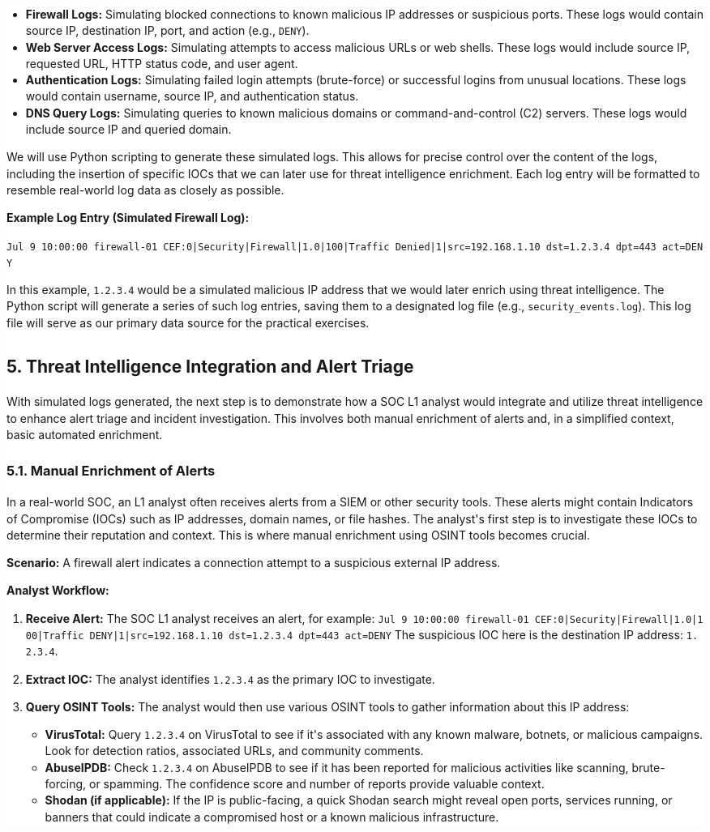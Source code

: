 *   **Firewall Logs:** Simulating blocked connections to known malicious IP addresses or suspicious ports. These logs would contain source IP, destination IP, port, and action (e.g., `DENY`).
*   **Web Server Access Logs:** Simulating attempts to access malicious URLs or web shells. These logs would include source IP, requested URL, HTTP status code, and user agent.
*   **Authentication Logs:** Simulating failed login attempts (brute-force) or successful logins from unusual locations. These logs would contain username, source IP, and authentication status.
*   **DNS Query Logs:** Simulating queries to known malicious domains or command-and-control (C2) servers. These logs would include source IP and queried domain.

We will use Python scripting to generate these simulated logs. This allows for precise control over the content of the logs, including the insertion of specific IOCs that we can later use for threat intelligence enrichment. Each log entry will be formatted to resemble real-world log data as closely as possible.

**Example Log Entry (Simulated Firewall Log):**

```
Jul 9 10:00:00 firewall-01 CEF:0|Security|Firewall|1.0|100|Traffic Denied|1|src=192.168.1.10 dst=1.2.3.4 dpt=443 act=DENY
```

In this example, `1.2.3.4` would be a simulated malicious IP address that we would later enrich using threat intelligence. The Python script will generate a series of such log entries, saving them to a designated log file (e.g., `security_events.log`). This log file will serve as our primary data source for the practical exercises.



## 5. Threat Intelligence Integration and Alert Triage

With simulated logs generated, the next step is to demonstrate how a SOC L1 analyst would integrate and utilize threat intelligence to enhance alert triage and incident investigation. This involves both manual enrichment of alerts and, in a simplified context, basic automated enrichment.

### 5.1. Manual Enrichment of Alerts

In a real-world SOC, an L1 analyst often receives alerts from a SIEM or other security tools. These alerts might contain Indicators of Compromise (IOCs) such as IP addresses, domain names, or file hashes. The analyst's first step is to investigate these IOCs to determine their reputation and context. This is where manual enrichment using OSINT tools becomes crucial.

**Scenario:** A firewall alert indicates a connection attempt to a suspicious external IP address.

**Analyst Workflow:**

1.  **Receive Alert:** The SOC L1 analyst receives an alert, for example:
    `Jul 9 10:00:00 firewall-01 CEF:0|Security|Firewall|1.0|100|Traffic DENY|1|src=192.168.1.10 dst=1.2.3.4 dpt=443 act=DENY`
    The suspicious IOC here is the destination IP address: `1.2.3.4`.

2.  **Extract IOC:** The analyst identifies `1.2.3.4` as the primary IOC to investigate.

3.  **Query OSINT Tools:** The analyst would then use various OSINT tools to gather information about this IP address:
    *   **VirusTotal:** Query `1.2.3.4` on VirusTotal to see if it's associated with any known malware, botnets, or malicious campaigns. Look for detection ratios, associated URLs, and community comments.
    *   **AbuseIPDB:** Check `1.2.3.4` on AbuseIPDB to see if it has been reported for malicious activities like scanning, brute-forcing, or spamming. The confidence score and number of reports provide valuable context.
    *   **Shodan (if applicable):** If the IP is public-facing, a quick Shodan search might reveal open ports, services running, or banners that could indicate a compromised host or a known malicious infrastructure.
